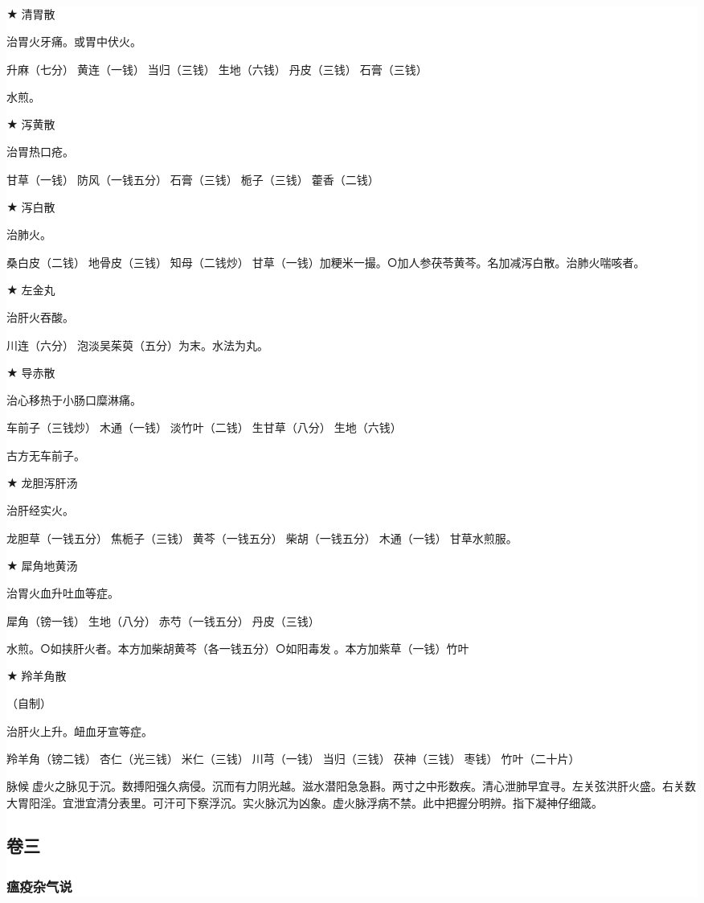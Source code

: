 ★ 清胃散  

治胃火牙痛。或胃中伏火。  

升麻（七分） 黄连（一钱） 当归（三钱） 生地（六钱） 丹皮（三钱） 石膏（三钱）  

水煎。  

★ 泻黄散  

治胃热口疮。  

甘草（一钱） 防风（一钱五分） 石膏（三钱） 栀子（三钱） 藿香（二钱）  

★ 泻白散  

治肺火。  

桑白皮（二钱） 地骨皮（三钱） 知母（二钱炒） 甘草（一钱）加粳米一撮。○加人参茯苓黄芩。名加减泻白散。治肺火喘咳者。  

★ 左金丸  

治肝火吞酸。  

川连（六分） 泡淡吴茱萸（五分）为末。水法为丸。  

★ 导赤散  

治心移热于小肠口糜淋痛。  

车前子（三钱炒） 木通（一钱） 淡竹叶（二钱） 生甘草（八分） 生地（六钱）  

古方无车前子。  

★ 龙胆泻肝汤  

治肝经实火。  

龙胆草（一钱五分） 焦栀子（三钱） 黄芩（一钱五分） 柴胡（一钱五分） 木通（一钱） 甘草水煎服。  

★ 犀角地黄汤  

治胃火血升吐血等症。  

犀角（镑一钱） 生地（八分） 赤芍（一钱五分） 丹皮（三钱）  

水煎。○如挟肝火者。本方加柴胡黄芩（各一钱五分）○如阳毒发 。本方加紫草（一钱）竹叶  

★ 羚羊角散  

（自制）  

治肝火上升。衄血牙宣等症。  

羚羊角（镑二钱） 杏仁（光三钱） 米仁（三钱） 川芎（一钱） 当归（三钱） 茯神（三钱） 枣钱） 竹叶（二十片）  

脉候 虚火之脉见于沉。数搏阳强久病侵。沉而有力阴光越。滋水潜阳急急斟。两寸之中形数疾。清心泄肺早宜寻。左关弦洪肝火盛。右关数大胃阳淫。宜泄宜清分表里。可汗可下察浮沉。实火脉沉为凶象。虚火脉浮病不禁。此中把握分明辨。指下凝神仔细箴。  

## 卷三  

### 瘟疫杂气说  
